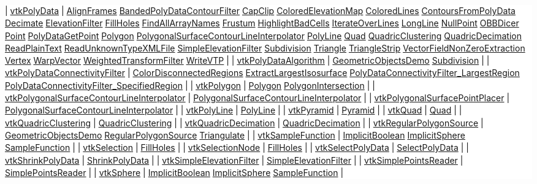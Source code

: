 | [vtkPolyData](http://www.vtk.org/doc/nightly/html/classvtkPolyData) | [AlignFrames](/CSharp/PolyData/AlignFrames) [BandedPolyDataContourFilter](/CSharp/VisualizationAlgorithms/BandedPolyDataContourFilter) [CapClip](/CSharp/Meshes/CapClip) [ColoredElevationMap](/CSharp/Meshes/ColoredElevationMap) [ColoredLines](/CSharp/GeometricObjects/ColoredLines) [ContoursFromPolyData](/CSharp/Filtering/ContoursFromPolyData) [Decimate](/CSharp/Meshes/Decimate) [ElevationFilter](/CSharp/Meshes/ElevationFilter) [FillHoles](/CSharp/Meshes/FillHoles) [FindAllArrayNames](/CSharp/IO/FindAllArrayNames) [Frustum](/CSharp/GeometricObjects/Frustum) [HighlightBadCells](/CSharp/PolyData/HighlightBadCells) [IterateOverLines](/CSharp/PolyData/IterateOverLines) [LongLine](/CSharp/GeometricObjects/LongLine) [NullPoint](/CSharp/PolyData/NullPoint) [OBBDicer](/CSharp/Meshes/OBBDicer) [Point](/CSharp/GeometricObjects/Point) [PolyDataGetPoint](/CSharp/PolyData/PolyDataGetPoint) [Polygon](/CSharp/GeometricObjects/Polygon) [PolygonalSurfaceContourLineInterpolator](/CSharp/PolyData/PolygonalSurfaceContourLineInterpolator) [PolyLine](/CSharp/GeometricObjects/PolyLine) [Quad](/CSharp/GeometricObjects/Quad) [QuadricClustering](/CSharp/Meshes/QuadricClustering) [QuadricDecimation](/CSharp/Meshes/QuadricDecimation) [ReadPlainText](/CSharp/IO/ReadPlainText) [ReadUnknownTypeXMLFile](/CSharp/IO/ReadUnknownTypeXMLFile) [SimpleElevationFilter](/CSharp/Meshes/SimpleElevationFilter) [Subdivision](/CSharp/Meshes/Subdivision) [Triangle](/CSharp/GeometricObjects/Triangle) [TriangleStrip](/CSharp/GeometricObjects/TriangleStrip) [VectorFieldNonZeroExtraction](/CSharp/PolyData/VectorFieldNonZeroExtraction) [Vertex](/CSharp/GeometricObjects/Vertex) [WarpVector](/CSharp/PolyData/WarpVector) [WeightedTransformFilter](/CSharp/PolyData/WeightedTransformFilter) [WriteVTP](/CSharp/IO/WriteVTP)  |
| [vtkPolyDataAlgorithm](http://www.vtk.org/doc/nightly/html/classvtkPolyDataAlgorithm) | [GeometricObjectsDemo](/CSharp/GeometricObjects/GeometricObjectsDemo) [Subdivision](/CSharp/Meshes/Subdivision)  |
| [vtkPolyDataConnectivityFilter](http://www.vtk.org/doc/nightly/html/classvtkPolyDataConnectivityFilter) | [ColorDisconnectedRegions](/CSharp/PolyData/ColorDisconnectedRegions) [ExtractLargestIsosurface](/CSharp/Modelling/ExtractLargestIsosurface) [PolyDataConnectivityFilter_LargestRegion](/CSharp/PolyData/PolyDataConnectivityFilter_LargestRegion) [PolyDataConnectivityFilter_SpecifiedRegion](/CSharp/PolyData/PolyDataConnectivityFilter_SpecifiedRegion)  |
| [vtkPolygon](http://www.vtk.org/doc/nightly/html/classvtkPolygon) | [Polygon](/CSharp/GeometricObjects/Polygon) [PolygonIntersection](/CSharp/GeometricObjects/PolygonIntersection)  |
| [vtkPolygonalSurfaceContourLineInterpolator](http://www.vtk.org/doc/nightly/html/classvtkPolygonalSurfaceContourLineInterpolator) | [PolygonalSurfaceContourLineInterpolator](/CSharp/PolyData/PolygonalSurfaceContourLineInterpolator)  |
| [vtkPolygonalSurfacePointPlacer](http://www.vtk.org/doc/nightly/html/classvtkPolygonalSurfacePointPlacer) | [PolygonalSurfaceContourLineInterpolator](/CSharp/PolyData/PolygonalSurfaceContourLineInterpolator)  |
| [vtkPolyLine](http://www.vtk.org/doc/nightly/html/classvtkPolyLine) | [PolyLine](/CSharp/GeometricObjects/PolyLine)  |
| [vtkPyramid](http://www.vtk.org/doc/nightly/html/classvtkPyramid) | [Pyramid](/CSharp/GeometricObjects/Pyramid)  |
| [vtkQuad](http://www.vtk.org/doc/nightly/html/classvtkQuad) | [Quad](/CSharp/GeometricObjects/Quad)  |
| [vtkQuadricClustering](http://www.vtk.org/doc/nightly/html/classvtkQuadricClustering) | [QuadricClustering](/CSharp/Meshes/QuadricClustering)  |
| [vtkQuadricDecimation](http://www.vtk.org/doc/nightly/html/classvtkQuadricDecimation) | [QuadricDecimation](/CSharp/Meshes/QuadricDecimation)  |
| [vtkRegularPolygonSource](http://www.vtk.org/doc/nightly/html/classvtkRegularPolygonSource) | [GeometricObjectsDemo](/CSharp/GeometricObjects/GeometricObjectsDemo) [RegularPolygonSource](/CSharp/GeometricObjects/RegularPolygonSource) [Triangulate](/CSharp/Meshes/Triangulate)  |
| [vtkSampleFunction](http://www.vtk.org/doc/nightly/html/classvtkSampleFunction) | [ImplicitBoolean](/CSharp/Filters/ImplicitBoolean) [ImplicitSphere](/CSharp/ImplicitFunctions/ImplicitSphere) [SampleFunction](/CSharp/ImplicitFunctions/SampleFunction)  |
| [vtkSelection](http://www.vtk.org/doc/nightly/html/classvtkSelection) | [FillHoles](/CSharp/Meshes/FillHoles)  |
| [vtkSelectionNode](http://www.vtk.org/doc/nightly/html/classvtkSelectionNode) | [FillHoles](/CSharp/Meshes/FillHoles)  |
| [vtkSelectPolyData](http://www.vtk.org/doc/nightly/html/classvtkSelectPolyData) | [SelectPolyData](/CSharp/PolyData/SelectPolyData)  |
| [vtkShrinkPolyData](http://www.vtk.org/doc/nightly/html/classvtkShrinkPolyData) | [ShrinkPolyData](/CSharp/PolyData/ShrinkPolyData)  |
| [vtkSimpleElevationFilter](http://www.vtk.org/doc/nightly/html/classvtkSimpleElevationFilter) | [SimpleElevationFilter](/CSharp/Meshes/SimpleElevationFilter)  |
| [vtkSimplePointsReader](http://www.vtk.org/doc/nightly/html/classvtkSimplePointsReader) | [SimplePointsReader](/CSharp/IO/SimplePointsReader)  |
| [vtkSphere](http://www.vtk.org/doc/nightly/html/classvtkSphere) | [ImplicitBoolean](/CSharp/Filters/ImplicitBoolean) [ImplicitSphere](/CSharp/ImplicitFunctions/ImplicitSphere) [SampleFunction](/CSharp/ImplicitFunctions/SampleFunction)  |